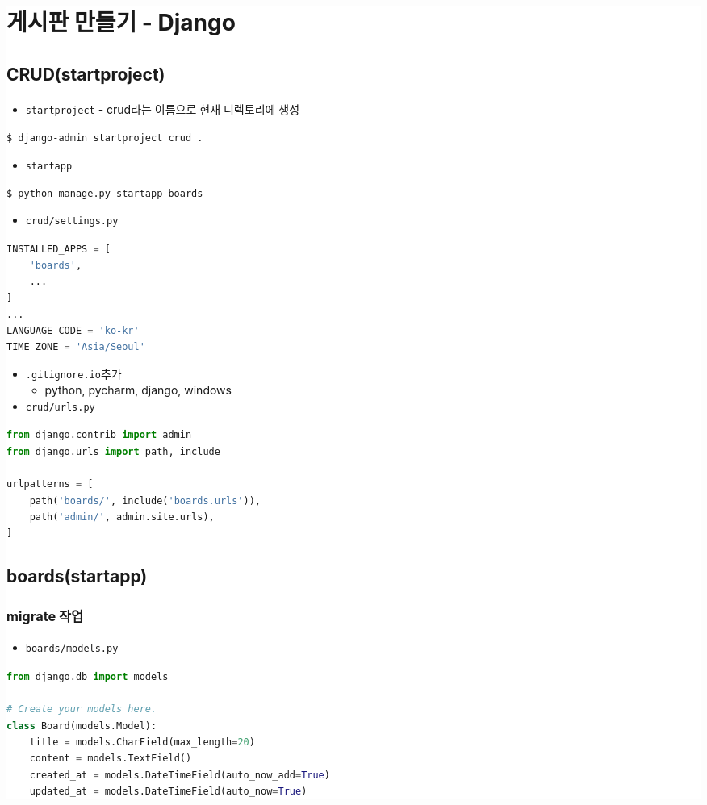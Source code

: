# 게시판 만들기 - Django

## CRUD(startproject)

- `startproject` - crud라는 이름으로 현재 디렉토리에 생성

```bash
$ django-admin startproject crud .
```

- `startapp`

```bash
$ python manage.py startapp boards
```

- `crud/settings.py`

```python
INSTALLED_APPS = [
    'boards',
	...
]
...
LANGUAGE_CODE = 'ko-kr'
TIME_ZONE = 'Asia/Seoul'
```

- `.gitignore.io`추가
  - python, pycharm, django, windows
- `crud/urls.py`

```python
from django.contrib import admin
from django.urls import path, include

urlpatterns = [
    path('boards/', include('boards.urls')),
    path('admin/', admin.site.urls),
]
```

## boards(startapp)

### migrate 작업

- `boards/models.py`

```python
from django.db import models

# Create your models here.
class Board(models.Model):
    title = models.CharField(max_length=20)
    content = models.TextField()
    created_at = models.DateTimeField(auto_now_add=True)
    updated_at = models.DateTimeField(auto_now=True)
```
